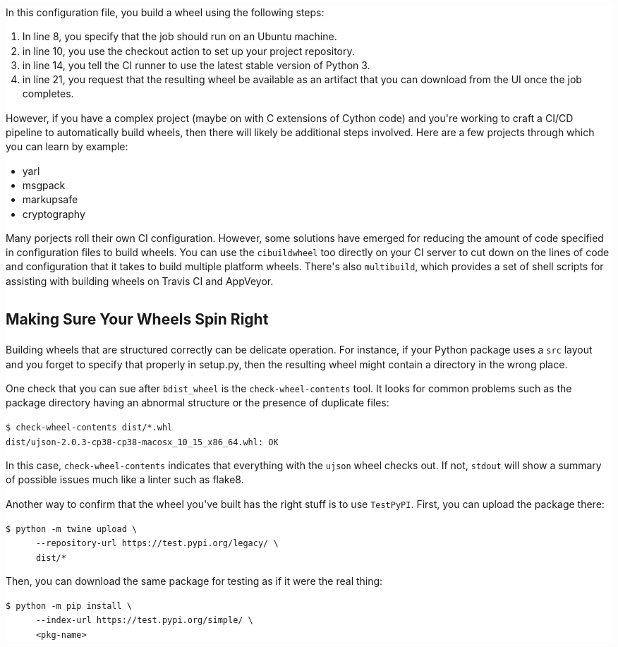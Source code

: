 In this configuration file, you build a wheel using the following steps:

1. In line 8, you specify that the job should run on an Ubuntu machine.
2. in line 10, you use the checkout action to set up your project repository.
3. in line 14, you tell the CI runner to use the latest stable version of Python 3.
4. in line 21, you request that the resulting wheel be available as an artifact that you
   can download from the UI once the job completes.

However, if you have a complex project (maybe on with C extensions of Cython code) and
you're working to craft a CI/CD pipeline to automatically build wheels, then there will
likely be additional steps involved. Here are a few projects through which you can
learn by example:
* yarl
* msgpack
* markupsafe
* cryptography

Many porjects roll their own CI configuration. However, some solutions have emerged for
reducing the amount of code specified in configuration files to build wheels. You can
use the `cibuildwheel` too directly on your CI server to cut down on the lines of code
and configuration that it takes to build multiple platform wheels. There's also
`multibuild`, which provides a set of shell scripts for assisting with building wheels on
Travis CI and AppVeyor.

## Making Sure Your Wheels Spin Right

Building wheels that are structured correctly can be delicate operation. For instance,
if your Python package uses a `src` layout and you forget to specify that properly in
setup.py, then the resulting wheel might contain a directory in the wrong place.

One check that you can sue after `bdist_wheel` is the `check-wheel-contents` tool. It
looks for common problems such as the package directory having an abnormal structure or
the presence of duplicate files:

```shell
$ check-wheel-contents dist/*.whl
dist/ujson-2.0.3-cp38-cp38-macosx_10_15_x86_64.whl: OK
```

In this case, `check-wheel-contents` indicates that everything with the `ujson` wheel
checks out. If not, `stdout` will show a summary of possible issues much like a linter
such as flake8.

Another way to confirm that the wheel you've built has the right stuff is to use
`TestPyPI`. First, you can upload the package there:

```shell
$ python -m twine upload \
      --repository-url https://test.pypi.org/legacy/ \
      dist/*
```

Then, you can download the same package for testing as if it were the real thing:

```shell
$ python -m pip install \
      --index-url https://test.pypi.org/simple/ \
      <pkg-name>
```
